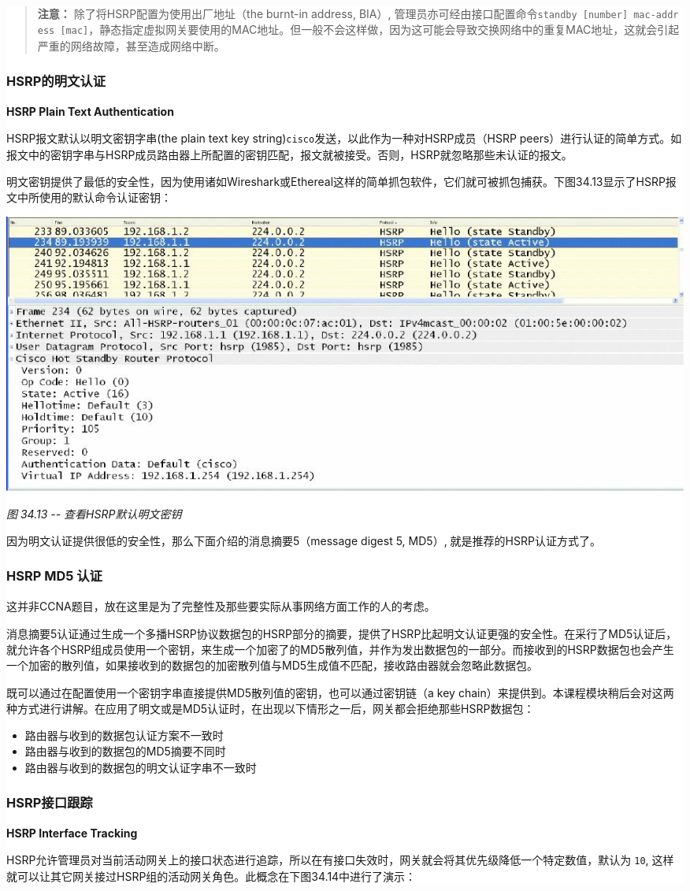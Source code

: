 > **注意：** 除了将HSRP配置为使用出厂地址（the burnt-in address, BIA）, 管理员亦可经由接口配置命令`standby [number] mac-address [mac]`，静态指定虚拟网关要使用的MAC地址。但一般不会这样做，因为这可能会导致交换网络中的重复MAC地址，这就会引起严重的网络故障，甚至造成网络中断。

### HSRP的明文认证

**HSRP Plain Text Authentication**

HSRP报文默认以明文密钥字串\(the plain text key string\)`cisco`发送，以此作为一种对HSRP成员（HSRP peers）进行认证的简单方式。如报文中的密钥字串与HSRP成员路由器上所配置的密钥匹配，报文就被接受。否则，HSRP就忽略那些未认证的报文。

明文密钥提供了最低的安全性，因为使用诸如Wireshark或Ethereal这样的简单抓包软件，它们就可被抓包捕获。下图34.13显示了HSRP报文中所使用的默认命令认证密钥：

![&#x67E5;&#x770B;&#x9ED8;&#x8BA4;HSRP&#x660E;&#x6587;&#x5BC6;&#x94A5;](.gitbook/assets/3413.png)

_图 34.13 -- 查看HSRP默认明文密钥_

因为明文认证提供很低的安全性，那么下面介绍的消息摘要5（message digest 5, MD5）, 就是推荐的HSRP认证方式了。

### HSRP MD5 认证

这并非CCNA题目，放在这里是为了完整性及那些要实际从事网络方面工作的人的考虑。

消息摘要5认证通过生成一个多播HSRP协议数据包的HSRP部分的摘要，提供了HSRP比起明文认证更强的安全性。在采行了MD5认证后，就允许各个HSRP组成员使用一个密钥，来生成一个加密了的MD5散列值，并作为发出数据包的一部分。而接收到的HSRP数据包也会产生一个加密的散列值，如果接收到的数据包的加密散列值与MD5生成值不匹配，接收路由器就会忽略此数据包。

既可以通过在配置使用一个密钥字串直接提供MD5散列值的密钥，也可以通过密钥链（a key chain）来提供到。本课程模块稍后会对这两种方式进行讲解。在应用了明文或是MD5认证时，在出现以下情形之一后，网关都会拒绝那些HSRP数据包：

* 路由器与收到的数据包认证方案不一致时
* 路由器与收到的数据包的MD5摘要不同时
* 路由器与收到的数据包的明文认证字串不一致时

### HSRP接口跟踪

**HSRP Interface Tracking**

HSRP允许管理员对当前活动网关上的接口状态进行追踪，所以在有接口失效时，网关就会将其优先级降低一个特定数值，默认为 `10`, 这样就可以让其它网关接过HSRP组的活动网关角色。此概念在下图34.14中进行了演示：
